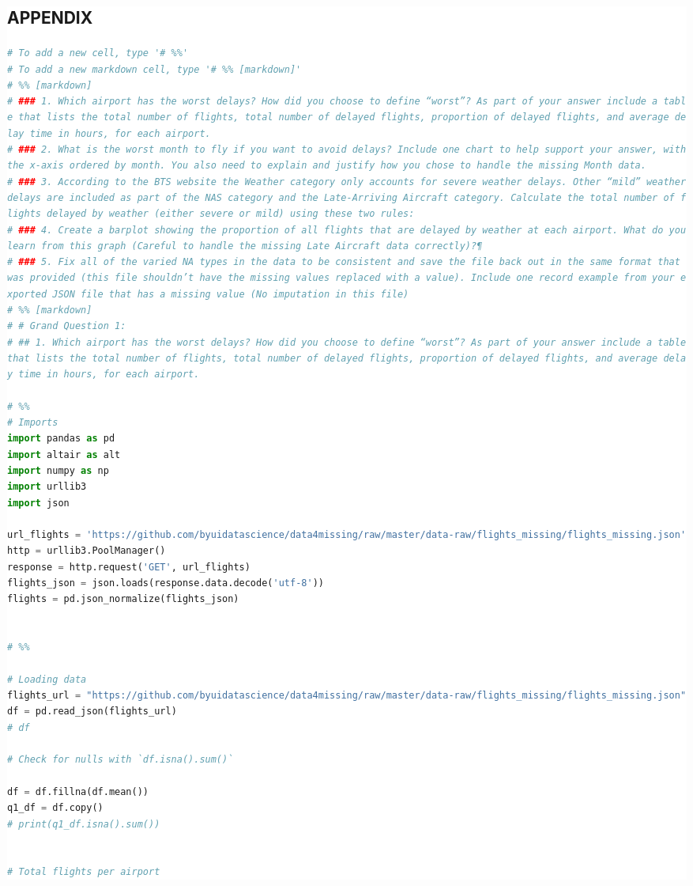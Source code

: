 


## APPENDIX

```python
# To add a new cell, type '# %%'
# To add a new markdown cell, type '# %% [markdown]'
# %% [markdown]
# ### 1. Which airport has the worst delays? How did you choose to define “worst”? As part of your answer include a table that lists the total number of flights, total number of delayed flights, proportion of delayed flights, and average delay time in hours, for each airport.
# ### 2. What is the worst month to fly if you want to avoid delays? Include one chart to help support your answer, with the x-axis ordered by month. You also need to explain and justify how you chose to handle the missing Month data.
# ### 3. According to the BTS website the Weather category only accounts for severe weather delays. Other “mild” weather delays are included as part of the NAS category and the Late-Arriving Aircraft category. Calculate the total number of flights delayed by weather (either severe or mild) using these two rules:
# ### 4. Create a barplot showing the proportion of all flights that are delayed by weather at each airport. What do you learn from this graph (Careful to handle the missing Late Aircraft data correctly)?¶
# ### 5. Fix all of the varied NA types in the data to be consistent and save the file back out in the same format that was provided (this file shouldn’t have the missing values replaced with a value). Include one record example from your exported JSON file that has a missing value (No imputation in this file)
# %% [markdown]
# # Grand Question 1:
# ## 1. Which airport has the worst delays? How did you choose to define “worst”? As part of your answer include a table that lists the total number of flights, total number of delayed flights, proportion of delayed flights, and average delay time in hours, for each airport.

# %%
# Imports
import pandas as pd
import altair as alt
import numpy as np
import urllib3
import json

url_flights = 'https://github.com/byuidatascience/data4missing/raw/master/data-raw/flights_missing/flights_missing.json'
http = urllib3.PoolManager()
response = http.request('GET', url_flights)
flights_json = json.loads(response.data.decode('utf-8'))
flights = pd.json_normalize(flights_json)


# %%

# Loading data
flights_url = "https://github.com/byuidatascience/data4missing/raw/master/data-raw/flights_missing/flights_missing.json"
df = pd.read_json(flights_url)
# df

# Check for nulls with `df.isna().sum()`

df = df.fillna(df.mean())
q1_df = df.copy()
# print(q1_df.isna().sum())


# Total flights per airport
```